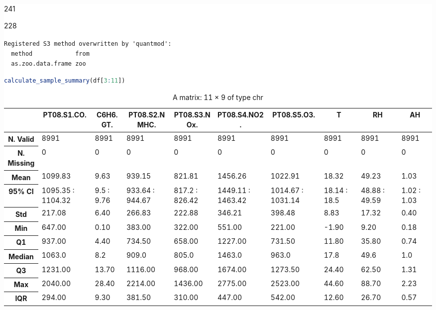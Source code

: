 
241



228


    Registered S3 method overwritten by 'quantmod':
      method            from
      as.zoo.data.frame zoo 
    


```R
calculate_sample_summary(df[3:11])
```


<table class="dataframe">
<caption>A matrix: 11 × 9 of type chr</caption>
<thead>
	<tr><th></th><th scope=col>PT08.S1.CO.</th><th scope=col>C6H6.GT.</th><th scope=col>PT08.S2.NMHC.</th><th scope=col>PT08.S3.NOx.</th><th scope=col>PT08.S4.NO2.</th><th scope=col>PT08.S5.O3.</th><th scope=col>T</th><th scope=col>RH</th><th scope=col>AH</th></tr>
</thead>
<tbody>
	<tr><th scope=row>N. Valid</th><td>8991             </td><td>8991      </td><td>8991           </td><td>8991          </td><td>8991             </td><td>8991             </td><td>8991        </td><td>8991         </td><td>8991       </td></tr>
	<tr><th scope=row>N. Missing</th><td>0                </td><td>0         </td><td>0              </td><td>0             </td><td>0                </td><td>0                </td><td>0           </td><td>0            </td><td>0          </td></tr>
	<tr><th scope=row>Mean</th><td>1099.83          </td><td>   9.63   </td><td> 939.15        </td><td> 821.81       </td><td>1456.26          </td><td>1022.91          </td><td>  18.32     </td><td>  49.23      </td><td>   1.03    </td></tr>
	<tr><th scope=row>95% CI</th><td>1095.35 : 1104.32</td><td>9.5 : 9.76</td><td>933.64 : 944.67</td><td>817.2 : 826.42</td><td>1449.11 : 1463.42</td><td>1014.67 : 1031.14</td><td>18.14 : 18.5</td><td>48.88 : 49.59</td><td>1.02 : 1.03</td></tr>
	<tr><th scope=row>Std</th><td>217.08           </td><td>  6.40    </td><td>266.83         </td><td>222.88        </td><td>346.21           </td><td>398.48           </td><td>  8.83      </td><td> 17.32       </td><td>  0.40     </td></tr>
	<tr><th scope=row>Min</th><td>647.00           </td><td>  0.10    </td><td>383.00         </td><td>322.00        </td><td>551.00           </td><td>221.00           </td><td> -1.90      </td><td>  9.20       </td><td>  0.18     </td></tr>
	<tr><th scope=row>Q1</th><td> 937.00          </td><td>   4.40   </td><td> 734.50        </td><td> 658.00       </td><td>1227.00          </td><td> 731.50          </td><td>  11.80     </td><td>  35.80      </td><td>   0.74    </td></tr>
	<tr><th scope=row>Median</th><td>1063.0           </td><td>   8.2    </td><td> 909.0         </td><td> 805.0        </td><td>1463.0           </td><td> 963.0           </td><td>  17.8      </td><td>  49.6       </td><td>   1.0     </td></tr>
	<tr><th scope=row>Q3</th><td>1231.00          </td><td>  13.70   </td><td>1116.00        </td><td> 968.00       </td><td>1674.00          </td><td>1273.50          </td><td>  24.40     </td><td>  62.50      </td><td>   1.31    </td></tr>
	<tr><th scope=row>Max</th><td>2040.00          </td><td>  28.40   </td><td>2214.00        </td><td>1436.00       </td><td>2775.00          </td><td>2523.00          </td><td>  44.60     </td><td>  88.70      </td><td>   2.23    </td></tr>
	<tr><th scope=row>IQR</th><td>294.00           </td><td>  9.30    </td><td>381.50         </td><td>310.00        </td><td>447.00           </td><td>542.00           </td><td> 12.60      </td><td> 26.70       </td><td>  0.57     </td></tr>
</tbody>
</table>
